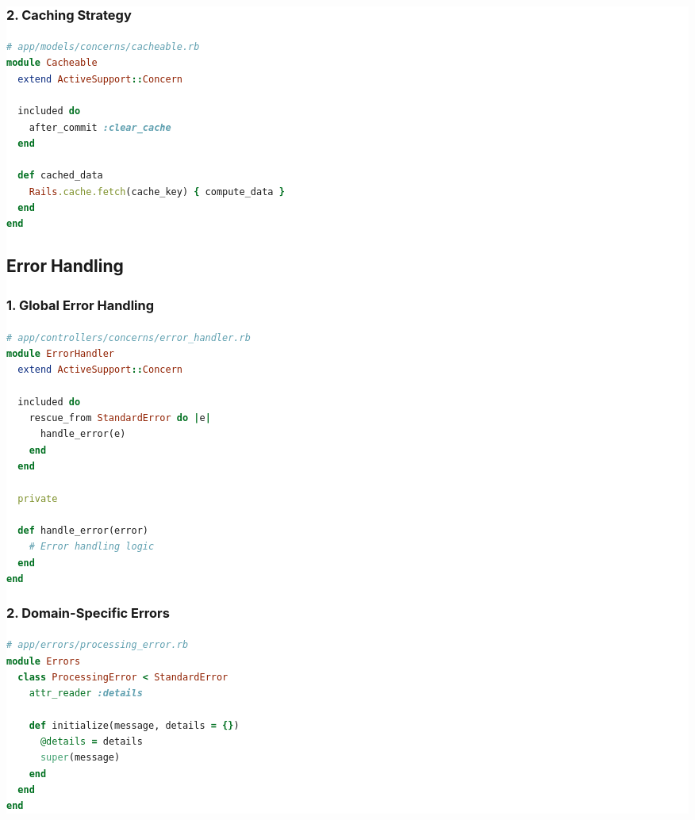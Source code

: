 ### 2. Caching Strategy

```ruby
# app/models/concerns/cacheable.rb
module Cacheable
  extend ActiveSupport::Concern

  included do
    after_commit :clear_cache
  end

  def cached_data
    Rails.cache.fetch(cache_key) { compute_data }
  end
end
```

## Error Handling

### 1. Global Error Handling

```ruby
# app/controllers/concerns/error_handler.rb
module ErrorHandler
  extend ActiveSupport::Concern

  included do
    rescue_from StandardError do |e|
      handle_error(e)
    end
  end

  private

  def handle_error(error)
    # Error handling logic
  end
end
```

### 2. Domain-Specific Errors

```ruby
# app/errors/processing_error.rb
module Errors
  class ProcessingError < StandardError
    attr_reader :details

    def initialize(message, details = {})
      @details = details
      super(message)
    end
  end
end
```

